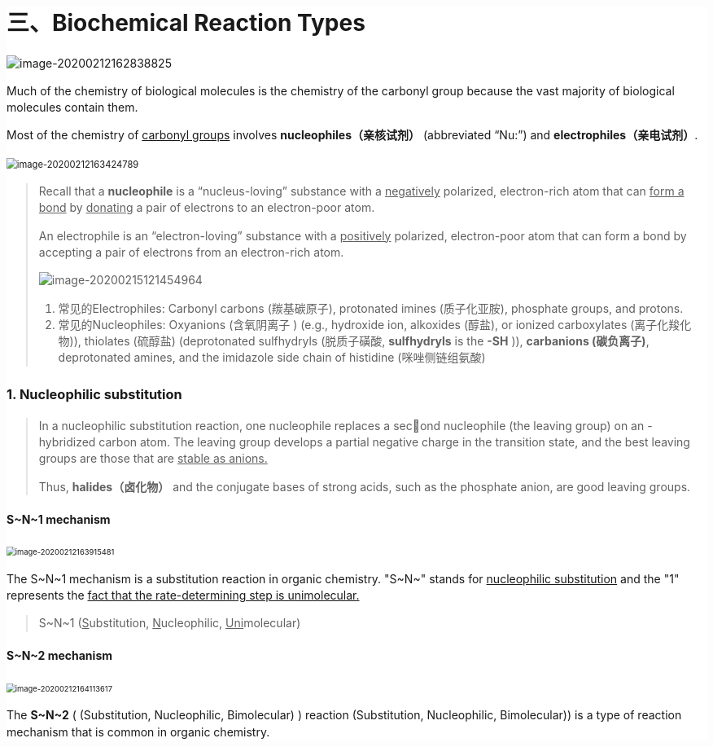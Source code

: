 # 三、Biochemical Reaction Types

![image-20200212162838825](https://20190531-1259353497.cos.ap-guangzhou.myqcloud.com/image-20200212162838825.png)

Much of the chemistry of biological molecules is the chemistry of the carbonyl group because the vast majority of biological molecules contain them.

Most of the chemistry of <u>carbonyl groups</u> involves **nucleophiles（亲核试剂）**  (abbreviated “Nu:”) and **electrophiles（亲电试剂）**.

<img src="https://20190531-1259353497.cos.ap-guangzhou.myqcloud.com/image-20200212163424789.png" alt="image-20200212163424789" style="zoom: 80%;" />

> Recall that a **nucleophile** is a “nucleus-loving” substance with a <u>negatively</u> polarized, electron-rich atom that can <u>form a bond</u> by <u>donating</u> a pair of electrons to an electron-poor atom.
>
> An electrophile is an “electron-loving” substance with a <u>positively</u> polarized, electron-poor atom that can form a bond by accepting a pair of electrons from an electron-rich atom.
>
> ![image-20200215121454964](https://20190531-1259353497.cos.ap-guangzhou.myqcloud.com/image-20200215121454964.png)
>
> 1. 常见的Electrophiles: Carbonyl carbons (羰基碳原子),  protonated imines (质子化亚胺), phosphate groups, and protons.
> 2. 常见的Nucleophiles: Oxyanions (含氧阴离子 ) (e.g., hydroxide ion, alkoxides (醇盐), or ionized carboxylates (离子化羧化物)), thiolates (硫醇盐) (deprotonated sulfhydryls (脱质子磺酸, **sulfhydryls** is the **-SH** )), **carbanions (碳负离子)**, deprotonated amines, and the imidazole side chain of histidine (咪唑侧链组氨酸)

### 1. Nucleophilic substitution 

> In a nucleophilic substitution reaction, one nucleophile replaces a second nucleophile (the leaving group) on an -hybridized carbon atom. The leaving group develops a partial negative charge in the transition state, and the best leaving groups are those that are <u>stable as anions.</u> 
>
> Thus, **halides（卤化物）** and the conjugate bases of strong acids, such as the phosphate anion, are good leaving groups. 

#### S~N~1 mechanism

<img src="https://20190531-1259353497.cos.ap-guangzhou.myqcloud.com/image-20200212163915481.png" alt="image-20200212163915481" style="zoom:67%;" />

The S~N~1 mechanism is a substitution reaction in organic chemistry. "S~N~" stands for <u>nucleophilic substitution</u> and the "1" represents the <u>fact that the rate-determining step is unimolecular.</u>

> S~N~1 (<u>S</u>ubstitution, <u>N</u>ucleophilic, <u>Uni</u>molecular)

#### S~N~2 mechanism

<img src="https://20190531-1259353497.cos.ap-guangzhou.myqcloud.com/image-20200212164113617.png" alt="image-20200212164113617" style="zoom:67%;" />

The **S~N~2** ( (Substitution, Nucleophilic, Bimolecular) ) reaction (Substitution, Nucleophilic, Bimolecular)) is a type of reaction mechanism that is common in organic chemistry. 
